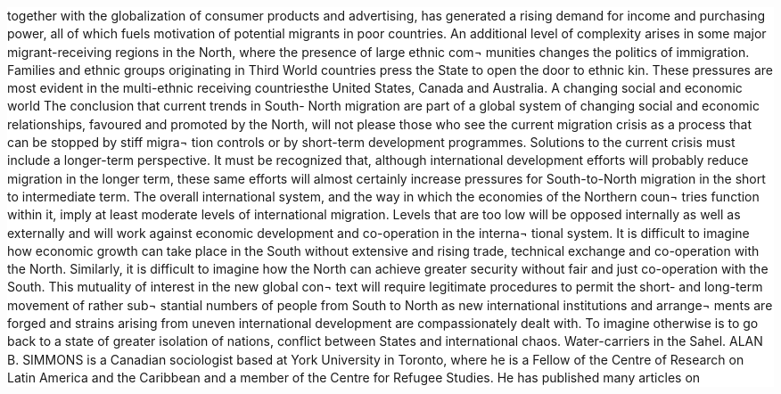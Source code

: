 together with the globalization of consumer
products and advertising, has generated a rising
demand for income and purchasing power, all of
which fuels motivation of potential migrants in
poor countries.
An additional level of complexity arises in
some major migrant-receiving regions in the
North, where the presence of large ethnic com¬
munities changes the politics of immigration.
Families and ethnic groups originating in Third
World countries press the State to open the door
to ethnic kin. These pressures are most evident
in the multi-ethnic receiving countriesthe
United States, Canada and Australia.
A changing social and economic world
The conclusion that current trends in South-
North migration are part of a global system of
changing social and economic relationships,
favoured and promoted by the North, will not
please those who see the current migration crisis
as a process that can be stopped by stiff migra¬
tion controls or by short-term development
programmes.
Solutions to the current crisis must include
a longer-term perspective. It must be recognized
that, although international development efforts
will probably reduce migration in the longer
term, these same efforts will almost certainly
increase pressures for South-to-North migration
in the short to intermediate term.
The overall international system, and the way
in which the economies of the Northern coun¬
tries function within it, imply at least moderate
levels of international migration. Levels that are
too low will be opposed internally as well as
externally and will work against economic
development and co-operation in the interna¬
tional system.
It is difficult to imagine how economic growth
can take place in the South without extensive and
rising trade, technical exchange and co-operation
with the North. Similarly, it is difficult to imagine
how the North can achieve greater security
without fair and just co-operation with the South.
This mutuality of interest in the new global con¬
text will require legitimate procedures to permit
the short- and long-term movement of rather sub¬
stantial numbers of people from South to North
as new international institutions and arrange¬
ments are forged and strains arising from uneven
international development are compassionately
dealt with. To imagine otherwise is to go back
to a state of greater isolation of nations, conflict
between States and international chaos.
Water-carriers in the Sahel.
ALAN B. SIMMONS
is a Canadian sociologist based
at York University in Toronto,
where he is a Fellow of the
Centre of Research on Latin
America and the Caribbean
and a member of the Centre
for Refugee Studies. He has
published many articles on